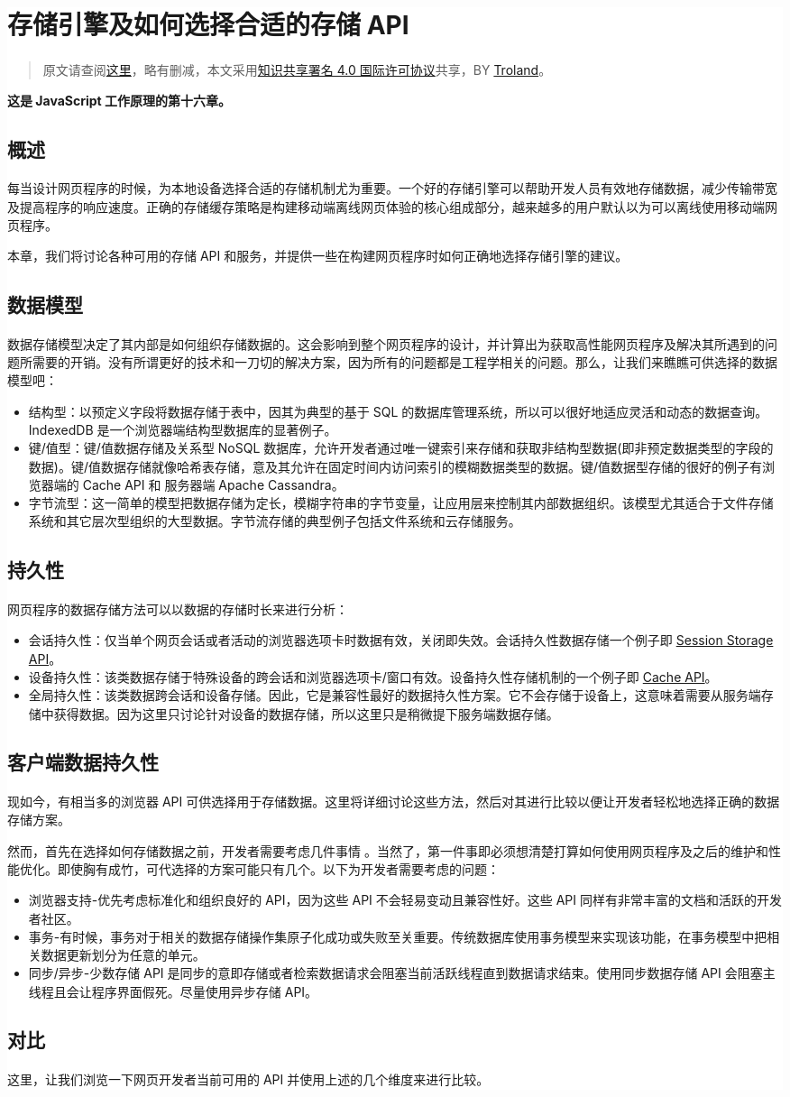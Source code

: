# 存储引擎及如何选择合适的存储 API

> 原文请查阅[这里](https://blog.sessionstack.com/how-javascript-works-storage-engines-how-to-choose-the-proper-storage-api-da50879ef576)，略有删减，本文采用[知识共享署名 4.0 国际许可协议](http://creativecommons.org/licenses/by/4.0/)共享，BY [Troland](https://github.com/Troland)。

**这是 JavaScript 工作原理的第十六章。**

## 概述

每当设计网页程序的时候，为本地设备选择合适的存储机制尤为重要。一个好的存储引擎可以帮助开发人员有效地存储数据，减少传输带宽及提高程序的响应速度。正确的存储缓存策略是构建移动端离线网页体验的核心组成部分，越来越多的用户默认以为可以离线使用移动端网页程序。

本章，我们将讨论各种可用的存储 API 和服务，并提供一些在构建网页程序时如何正确地选择存储引擎的建议。

## 数据模型

数据存储模型决定了其内部是如何组织存储数据的。这会影响到整个网页程序的设计，并计算出为获取高性能网页程序及解决其所遇到的问题所需要的开销。没有所谓更好的技术和一刀切的解决方案，因为所有的问题都是工程学相关的问题。那么，让我们来瞧瞧可供选择的数据模型吧：

* 结构型：以预定义字段将数据存储于表中，因其为典型的基于 SQL 的数据库管理系统，所以可以很好地适应灵活和动态的数据查询。IndexedDB 是一个浏览器端结构型数据库的显著例子。
* 键/值型：键/值数据存储及关系型 NoSQL 数据库，允许开发者通过唯一键索引来存储和获取非结构型数据(即非预定数据类型的字段的数据)。键/值数据存储就像哈希表存储，意及其允许在固定时间内访问索引的模糊数据类型的数据。键/值数据型存储的很好的例子有浏览器端的 Cache API 和 服务器端 Apache Cassandra。
* 字节流型：这一简单的模型把数据存储为定长，模糊字符串的字节变量，让应用层来控制其内部数据组织。该模型尤其适合于文件存储系统和其它层次型组织的大型数据。字节流存储的典型例子包括文件系统和云存储服务。

## 持久性

网页程序的数据存储方法可以以数据的存储时长来进行分析：

* 会话持久性：仅当单个网页会话或者活动的浏览器选项卡时数据有效，关闭即失效。会话持久性数据存储一个例子即 [Session Storage API](https://developer.mozilla.org/en-US/docs/Web/API/Window/sessionStorage)。
* 设备持久性：该类数据存储于特殊设备的跨会话和浏览器选项卡/窗口有效。设备持久性存储机制的一个例子即 [Cache API](https://developer.mozilla.org/en-US/docs/Web/API/CacheStorage)。
* 全局持久性：该类数据跨会话和设备存储。因此，它是兼容性最好的数据持久性方案。它不会存储于设备上，这意味着需要从服务端存储中获得数据。因为这里只讨论针对设备的数据存储，所以这里只是稍微提下服务端数据存储。

## 客户端数据持久性

现如今，有相当多的浏览器 API 可供选择用于存储数据。这里将详细讨论这些方法，然后对其进行比较以便让开发者轻松地选择正确的数据存储方案。

然而，首先在选择如何存储数据之前，开发者需要考虑几件事情 。当然了，第一件事即必须想清楚打算如何使用网页程序及之后的维护和性能优化。即使胸有成竹，可代选择的方案可能只有几个。以下为开发者需要考虑的问题：

* 浏览器支持-优先考虑标准化和组织良好的 API，因为这些 API 不会轻易变动且兼容性好。这些 API 同样有非常丰富的文档和活跃的开发者社区。
* 事务-有时候，事务对于相关的数据存储操作集原子化成功或失败至关重要。传统数据库使用事务模型来实现该功能，在事务模型中把相关数据更新划分为任意的单元。
* 同步/异步-少数存储 API 是同步的意即存储或者检索数据请求会阻塞当前活跃线程直到数据请求结束。使用同步数据存储 API 会阻塞主线程且会让程序界面假死。尽量使用异步存储 API。

## 对比

这里，让我们浏览一下网页开发者当前可用的 API 并使用上述的几个维度来进行比较。
